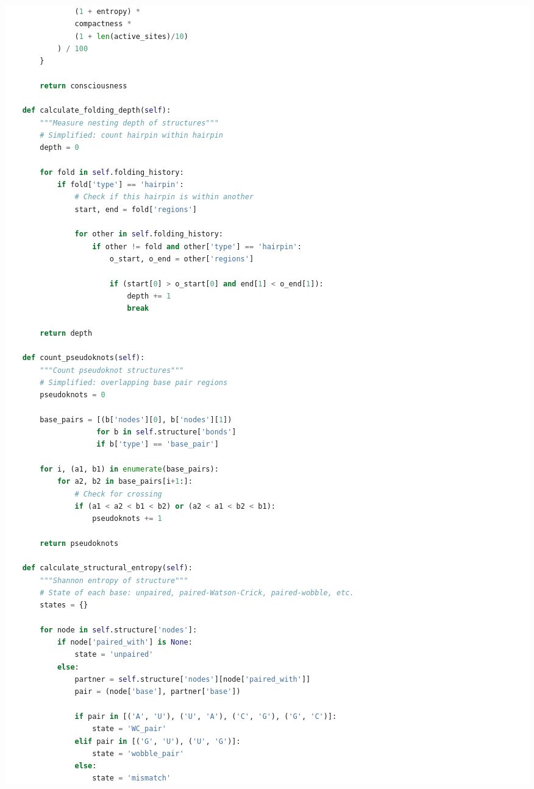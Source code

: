```python
                (1 + entropy) * 
                compactness * 
                (1 + len(active_sites)/10)
            ) / 100
        }
        
        return consciousness
        
    def calculate_folding_depth(self):
        """Measure nesting depth of structures"""
        # Simplified: count hairpin within hairpin
        depth = 0
        
        for fold in self.folding_history:
            if fold['type'] == 'hairpin':
                # Check if this hairpin is within another
                start, end = fold['regions']
                
                for other in self.folding_history:
                    if other != fold and other['type'] == 'hairpin':
                        o_start, o_end = other['regions']
                        
                        if (start[0] > o_start[0] and end[1] < o_end[1]):
                            depth += 1
                            break
                            
        return depth
        
    def count_pseudoknots(self):
        """Count pseudoknot structures"""
        # Simplified: overlapping base pair regions
        pseudoknots = 0
        
        base_pairs = [(b['nodes'][0], b['nodes'][1]) 
                     for b in self.structure['bonds'] 
                     if b['type'] == 'base_pair']
        
        for i, (a1, b1) in enumerate(base_pairs):
            for a2, b2 in base_pairs[i+1:]:
                # Check for crossing
                if (a1 < a2 < b1 < b2) or (a2 < a1 < b2 < b1):
                    pseudoknots += 1
                    
        return pseudoknots
        
    def calculate_structural_entropy(self):
        """Shannon entropy of structure"""
        # State of each base: unpaired, paired-Watson-Crick, paired-wobble, etc.
        states = {}
        
        for node in self.structure['nodes']:
            if node['paired_with'] is None:
                state = 'unpaired'
            else:
                partner = self.structure['nodes'][node['paired_with']]
                pair = (node['base'], partner['base'])
                
                if pair in [('A', 'U'), ('U', 'A'), ('C', 'G'), ('G', 'C')]:
                    state = 'WC_pair'
                elif pair in [('G', 'U'), ('U', 'G')]:
                    state = 'wobble_pair'
                else:
                    state = 'mismatch'
```